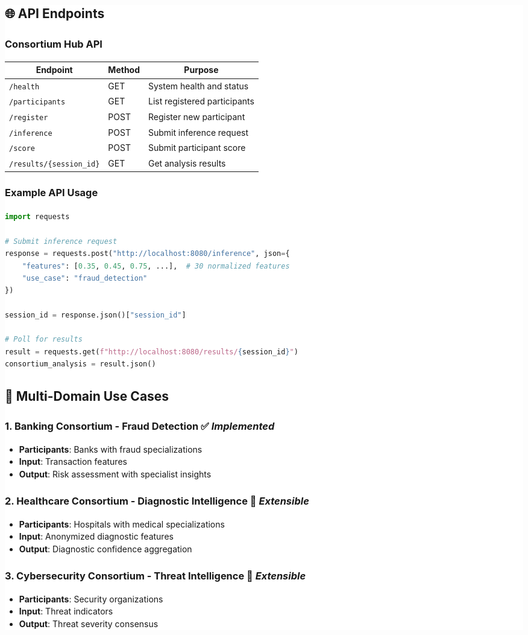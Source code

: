 ## 🌐 API Endpoints

### **Consortium Hub API**

| Endpoint | Method | Purpose |
|----------|---------|---------|
| `/health` | GET | System health and status |
| `/participants` | GET | List registered participants |
| `/register` | POST | Register new participant |
| `/inference` | POST | Submit inference request |
| `/score` | POST | Submit participant score |
| `/results/{session_id}` | GET | Get analysis results |

### **Example API Usage**

```python
import requests

# Submit inference request
response = requests.post("http://localhost:8080/inference", json={
    "features": [0.35, 0.45, 0.75, ...],  # 30 normalized features
    "use_case": "fraud_detection"
})

session_id = response.json()["session_id"]

# Poll for results
result = requests.get(f"http://localhost:8080/results/{session_id}")
consortium_analysis = result.json()
```

## 🎯 Multi-Domain Use Cases

### **1. Banking Consortium - Fraud Detection** ✅ *Implemented*
- **Participants**: Banks with fraud specializations
- **Input**: Transaction features
- **Output**: Risk assessment with specialist insights

### **2. Healthcare Consortium - Diagnostic Intelligence** 🔄 *Extensible*
- **Participants**: Hospitals with medical specializations
- **Input**: Anonymized diagnostic features
- **Output**: Diagnostic confidence aggregation

### **3. Cybersecurity Consortium - Threat Intelligence** 🔄 *Extensible*
- **Participants**: Security organizations
- **Input**: Threat indicators
- **Output**: Threat severity consensus

